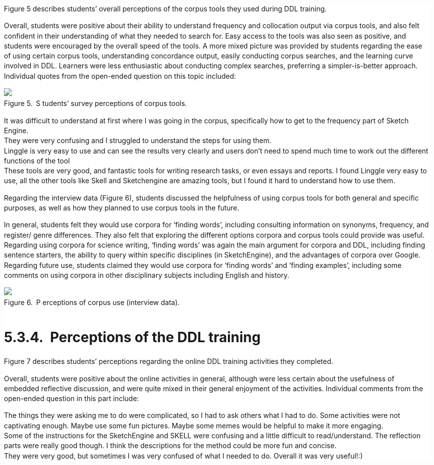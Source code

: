 Figure 5 describes students’ overall perceptions of the corpus tools they used during DDL training.

Overall, students were positive about their ability to understand frequency and collocation output via corpus tools, and also felt confident in their understanding of what they needed to search for. Easy access to the tools was also seen as positive, and students were encouraged by the overall speed of the tools. A more mixed picture was provided by students regarding the ease of using certain corpus tools, understanding concordance output, easily conducting corpus searches, and the learning curve involved in DDL. Learners were less enthusiastic about conducting complex searches, preferring a simpler-is-better approach. Individual quotes from the open-ended question on this topic included:

![](img/039fa326ca6b1776066fc4caa95782450e0f9b7fcd6f4df336d779c49a8e9813.jpg)  
Figure 5. S tudents’ survey perceptions of corpus tools.

It was difficult to understand at first where I was going in the corpus, specifically how to get to the frequency part of Sketch Engine.   
They were very confusing and I struggled to understand the steps for using them.   
Linggle is very easy to use and can see the results very clearly and users don’t need to spend much time to work out the different functions of the tool   
These tools are very good, and fantastic tools for writing research tasks, or even essays and reports. I found Linggle very easy to use, all the other tools like Skell and Sketchengine are amazing tools, but I found it hard to understand how to use them.

Regarding the interview data (Figure 6), students discussed the helpfulness of using corpus tools for both general and specific purposes, as well as how they planned to use corpus tools in the future.

In general, students felt they would use corpora for ‘finding words’, including consulting information on synonyms, frequency, and register/ genre differences. They also felt that exploring the different options corpora and corpus tools could provide was useful. Regarding using corpora for science writing, ‘finding words’ was again the main argument for corpora and DDL, including finding sentence starters, the ability to query within specific disciplines (in SketchEngine), and the advantages of corpora over Google. Regarding future use, students claimed they would use corpora for ‘finding words’ and ‘finding examples’, including some comments on using corpora in other disciplinary subjects including English and history.

![](img/a9de0ba1678d4a0100d9105304b5d4a91634b40e262ec0799d2cb384049d3bfe.jpg)  
Figure 6. P erceptions of corpus use (interview data).

# 5.3.4.  Perceptions of the DDL training

Figure 7 describes students’ perceptions regarding the online DDL training activities they completed.

Overall, students were positive about the online activities in general, although were less certain about the usefulness of embedded reflective discussion, and were quite mixed in their general enjoyment of the activities. Individual comments from the open-ended question in this part include:

The things they were asking me to do were complicated, so I had to ask others what I had to do. Some activities were not captivating enough. Maybe use some fun pictures. Maybe some memes would be helpful to make it more engaging.   
Some of the instructions for the SketchEngine and SKELL were confusing and a little difficult to read/understand. The reflection parts were really good though. I think the descriptions for the method could be more fun and concise.   
They were very good, but sometimes I was very confused of what I needed to do. Overall it was very useful!:)
